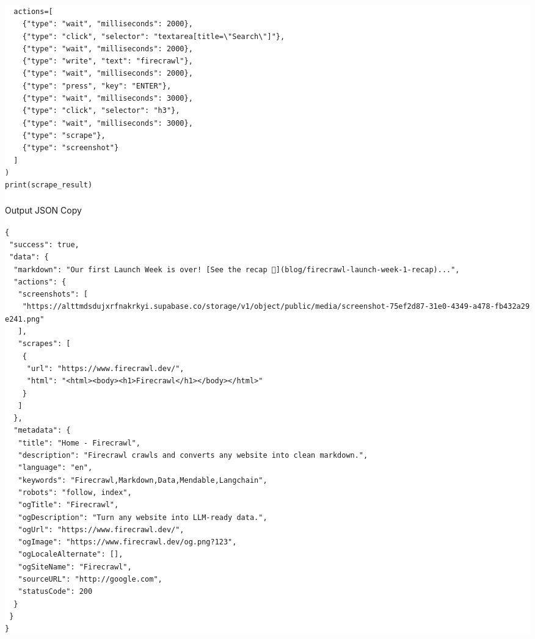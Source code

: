 ```
  actions=[
    {"type": "wait", "milliseconds": 2000},
    {"type": "click", "selector": "textarea[title=\"Search\"]"},
    {"type": "wait", "milliseconds": 2000},
    {"type": "write", "text": "firecrawl"},
    {"type": "wait", "milliseconds": 2000},
    {"type": "press", "key": "ENTER"},
    {"type": "wait", "milliseconds": 3000},
    {"type": "click", "selector": "h3"},
    {"type": "wait", "milliseconds": 3000},
    {"type": "scrape"},
    {"type": "screenshot"}
  ]
)
print(scrape_result)

```

### 
[​](https://docs.firecrawl.dev/features/scrape#output)
Output
JSON
Copy
```
{
 "success": true,
 "data": {
  "markdown": "Our first Launch Week is over! [See the recap 🚀](blog/firecrawl-launch-week-1-recap)...",
  "actions": {
   "screenshots": [
    "https://alttmdsdujxrfnakrkyi.supabase.co/storage/v1/object/public/media/screenshot-75ef2d87-31e0-4349-a478-fb432a29e241.png"
   ],
   "scrapes": [
    {
     "url": "https://www.firecrawl.dev/",
     "html": "<html><body><h1>Firecrawl</h1></body></html>"
    }
   ]
  },
  "metadata": {
   "title": "Home - Firecrawl",
   "description": "Firecrawl crawls and converts any website into clean markdown.",
   "language": "en",
   "keywords": "Firecrawl,Markdown,Data,Mendable,Langchain",
   "robots": "follow, index",
   "ogTitle": "Firecrawl",
   "ogDescription": "Turn any website into LLM-ready data.",
   "ogUrl": "https://www.firecrawl.dev/",
   "ogImage": "https://www.firecrawl.dev/og.png?123",
   "ogLocaleAlternate": [],
   "ogSiteName": "Firecrawl",
   "sourceURL": "http://google.com",
   "statusCode": 200
  }
 }
}

```
